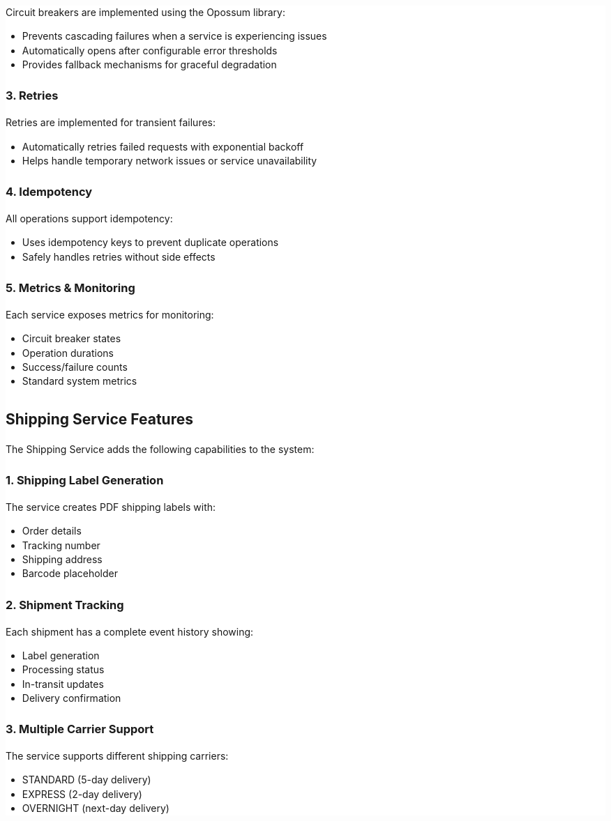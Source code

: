 Circuit breakers are implemented using the Opossum library:
- Prevents cascading failures when a service is experiencing issues
- Automatically opens after configurable error thresholds
- Provides fallback mechanisms for graceful degradation

### 3. Retries

Retries are implemented for transient failures:
- Automatically retries failed requests with exponential backoff
- Helps handle temporary network issues or service unavailability

### 4. Idempotency

All operations support idempotency:
- Uses idempotency keys to prevent duplicate operations
- Safely handles retries without side effects

### 5. Metrics & Monitoring

Each service exposes metrics for monitoring:
- Circuit breaker states
- Operation durations
- Success/failure counts
- Standard system metrics

## Shipping Service Features

The Shipping Service adds the following capabilities to the system:

### 1. Shipping Label Generation

The service creates PDF shipping labels with:
- Order details
- Tracking number
- Shipping address
- Barcode placeholder

### 2. Shipment Tracking

Each shipment has a complete event history showing:
- Label generation
- Processing status
- In-transit updates
- Delivery confirmation

### 3. Multiple Carrier Support

The service supports different shipping carriers:
- STANDARD (5-day delivery)
- EXPRESS (2-day delivery)
- OVERNIGHT (next-day delivery)
